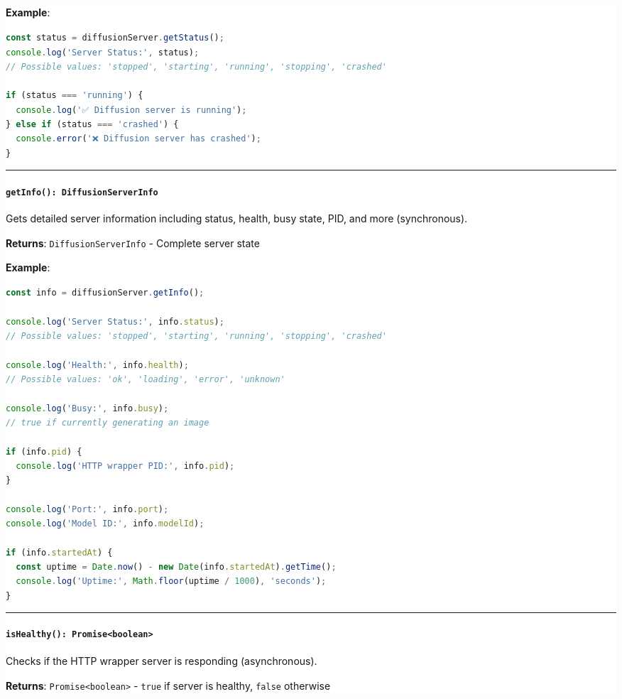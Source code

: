 **Example**:
```typescript
const status = diffusionServer.getStatus();
console.log('Server Status:', status);
// Possible values: 'stopped', 'starting', 'running', 'stopping', 'crashed'

if (status === 'running') {
  console.log('✅ Diffusion server is running');
} else if (status === 'crashed') {
  console.error('❌ Diffusion server has crashed');
}
```

---

#### `getInfo(): DiffusionServerInfo`

Gets detailed server information including status, health, busy state, PID, and more (synchronous).

**Returns**: `DiffusionServerInfo` - Complete server state

**Example**:
```typescript
const info = diffusionServer.getInfo();

console.log('Server Status:', info.status);
// Possible values: 'stopped', 'starting', 'running', 'stopping', 'crashed'

console.log('Health:', info.health);
// Possible values: 'ok', 'loading', 'error', 'unknown'

console.log('Busy:', info.busy);
// true if currently generating an image

if (info.pid) {
  console.log('HTTP wrapper PID:', info.pid);
}

console.log('Port:', info.port);
console.log('Model ID:', info.modelId);

if (info.startedAt) {
  const uptime = Date.now() - new Date(info.startedAt).getTime();
  console.log('Uptime:', Math.floor(uptime / 1000), 'seconds');
}
```

---

#### `isHealthy(): Promise<boolean>`

Checks if the HTTP wrapper server is responding (asynchronous).

**Returns**: `Promise<boolean>` - `true` if server is healthy, `false` otherwise
